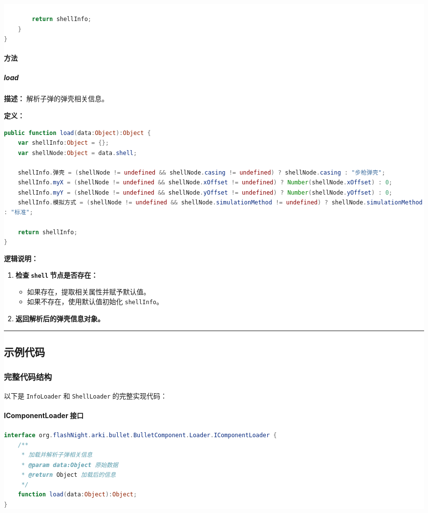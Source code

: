 ```actionscript

        return shellInfo;
    }
}
```

#### 方法

##### load

**描述：** 解析子弹的弹壳相关信息。

**定义：**

```actionscript
public function load(data:Object):Object {
    var shellInfo:Object = {};
    var shellNode:Object = data.shell;

    shellInfo.弹壳 = (shellNode != undefined && shellNode.casing != undefined) ? shellNode.casing : "步枪弹壳";
    shellInfo.myX = (shellNode != undefined && shellNode.xOffset != undefined) ? Number(shellNode.xOffset) : 0;
    shellInfo.myY = (shellNode != undefined && shellNode.yOffset != undefined) ? Number(shellNode.yOffset) : 0;
    shellInfo.模拟方式 = (shellNode != undefined && shellNode.simulationMethod != undefined) ? shellNode.simulationMethod : "标准";

    return shellInfo;
}
```

**逻辑说明：**

1. **检查 `shell` 节点是否存在：**
    - 如果存在，提取相关属性并赋予默认值。
    - 如果不存在，使用默认值初始化 `shellInfo`。

2. **返回解析后的弹壳信息对象。**

---

## 示例代码

### 完整代码结构

以下是 `InfoLoader` 和 `ShellLoader` 的完整实现代码：

#### IComponentLoader 接口

```actionscript
interface org.flashNight.arki.bullet.BulletComponent.Loader.IComponentLoader {
    /**
     * 加载并解析子弹相关信息
     * @param data:Object 原始数据
     * @return Object 加载后的信息
     */
    function load(data:Object):Object;
}
```
